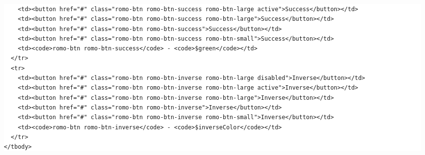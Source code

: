         <td><button href="#" class="romo-btn romo-btn-success romo-btn-large active">Success</button></td>
        <td><button href="#" class="romo-btn romo-btn-success romo-btn-large">Success</button></td>
        <td><button href="#" class="romo-btn romo-btn-success">Success</button></td>
        <td><button href="#" class="romo-btn romo-btn-success romo-btn-small">Success</button></td>
        <td><code>romo-btn romo-btn-success</code> - <code>$green</code></td>
      </tr>
      <tr>
        <td><button href="#" class="romo-btn romo-btn-inverse romo-btn-large disabled">Inverse</button></td>
        <td><button href="#" class="romo-btn romo-btn-inverse romo-btn-large active">Inverse</button></td>
        <td><button href="#" class="romo-btn romo-btn-inverse romo-btn-large">Inverse</button></td>
        <td><button href="#" class="romo-btn romo-btn-inverse">Inverse</button></td>
        <td><button href="#" class="romo-btn romo-btn-inverse romo-btn-small">Inverse</button></td>
        <td><code>romo-btn romo-btn-inverse</code> - <code>$inverseColor</code></td>
      </tr>
    </tbody>
  </table>
</div>
